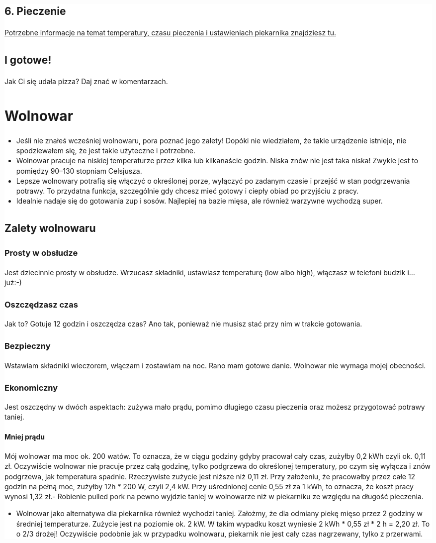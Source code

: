 ## 6\. Pieczenie

<a href="/jak-ustawic-piekarnik-pieczenia-pizzy/" title="Jak ustawić piekarnik do pieczenia pizzy">Potrzebne informacje na temat temperatury, czasu pieczenia i ustawieniach piekarnika znajdziesz tu.</a>

## I gotowe!

Jak Ci się udała pizza? Daj znać w komentarzach.

# Wolnowar

- Jeśli nie znałeś wcześniej wolnowaru, pora poznać jego zalety! Dopóki nie wiedziałem, że takie urządzenie istnieje, nie spodziewałem się, że jest takie użyteczne i potrzebne.
- Wolnowar pracuje na niskiej temperaturze przez kilka lub kilkanaście godzin. Niska znów nie jest taka niska! Zwykle jest to pomiędzy 90–130 stopniam Celsjusza.
- Lepsze wolnowary potrafią się włączyć o określonej porze, wyłączyć po zadanym czasie i przejść w stan podgrzewania potrawy. To przydatna funkcja, szczególnie gdy chcesz mieć gotowy i ciepły obiad po przyjściu z pracy.
- Idealnie nadaje się do gotowania zup i sosów. Najlepiej na bazie mięsa, ale również warzywne wychodzą super.

## Zalety wolnowaru

### Prosty w obsłudze

Jest dziecinnie prosty w obsłudze. Wrzucasz składniki, ustawiasz temperaturę (low albo high), włączasz w telefoni budzik i… już:-)

### Oszczędzasz czas

Jak to? Gotuje 12 godzin i oszczędza czas? Ano tak, ponieważ nie musisz stać przy nim w trakcie gotowania.

### Bezpieczny

Wstawiam składniki wieczorem, włączam i zostawiam na noc. Rano mam gotowe danie. Wolnowar nie wymaga mojej obecności.

### Ekonomiczny

Jest oszczędny w dwóch aspektach: zużywa mało prądu, pomimo długiego czasu pieczenia oraz możesz przygotować potrawy taniej.

#### Mniej prądu

Mój wolnowar ma moc ok. 200 watów. To oznacza, że w ciągu godziny gdyby pracował cały czas, zużyłby 0,2 kWh czyli ok. 0,11 zł. Oczywiście wolnowar nie pracuje przez całą godzinę, tylko podgrzewa do określonej temperatury, po czym się wyłącza i znów podgrzewa, jak temperatura spadnie. Rzeczywiste zużycie jest niższe niż 0,11 zł. Przy założeniu, że pracowałby przez całe 12 godzin na pełną moc, zużyłby 12h \* 200 W, czyli 2,4 kW. Przy uśrednionej cenie 0,55 zł za 1 kWh, to oznacza, że koszt pracy wynosi 1,32 zł.- Robienie pulled pork na pewno wyjdzie taniej w wolnowarze niż w piekarniku ze względu na długość pieczenia.
- Wolnowar jako alternatywa dla piekarnika również wychodzi taniej. Założmy, że dla odmiany piekę mięso przez 2 godziny w średniej temperaturze. Zużycie jest na poziomie ok. 2 kW. W takim wypadku koszt wyniesie 2 kWh \* 0,55 zł \* 2 h = 2,20 zł. To o 2/3 drożej! Oczywiście podobnie jak w przypadku wolnowaru, piekarnik nie jest cały czas nagrzewany, tylko z przerwami.
    